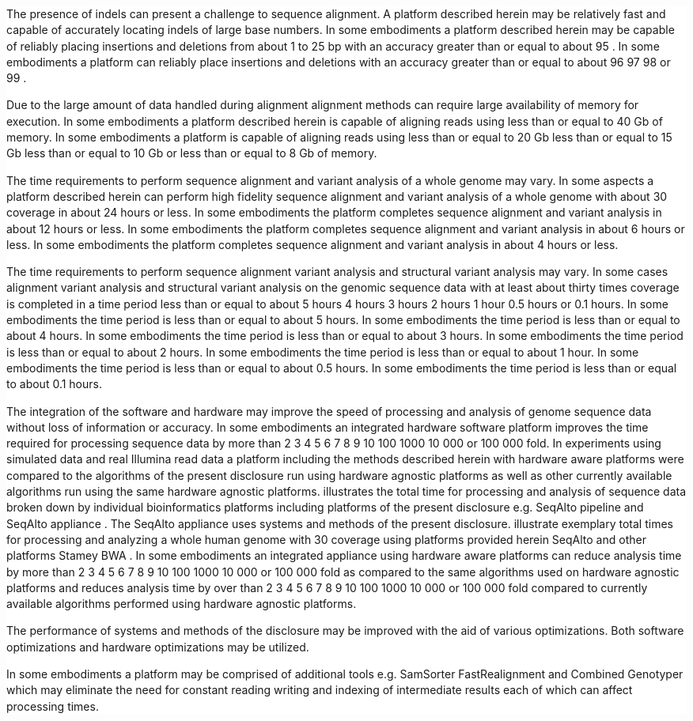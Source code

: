 The presence of indels can present a challenge to sequence alignment. A platform described herein may be relatively fast and capable of accurately locating indels of large base numbers. In some embodiments a platform described herein may be capable of reliably placing insertions and deletions from about 1 to 25 bp with an accuracy greater than or equal to about 95 . In some embodiments a platform can reliably place insertions and deletions with an accuracy greater than or equal to about 96 97 98 or 99 .

Due to the large amount of data handled during alignment alignment methods can require large availability of memory for execution. In some embodiments a platform described herein is capable of aligning reads using less than or equal to 40 Gb of memory. In some embodiments a platform is capable of aligning reads using less than or equal to 20 Gb less than or equal to 15 Gb less than or equal to 10 Gb or less than or equal to 8 Gb of memory.

The time requirements to perform sequence alignment and variant analysis of a whole genome may vary. In some aspects a platform described herein can perform high fidelity sequence alignment and variant analysis of a whole genome with about 30 coverage in about 24 hours or less. In some embodiments the platform completes sequence alignment and variant analysis in about 12 hours or less. In some embodiments the platform completes sequence alignment and variant analysis in about 6 hours or less. In some embodiments the platform completes sequence alignment and variant analysis in about 4 hours or less.

The time requirements to perform sequence alignment variant analysis and structural variant analysis may vary. In some cases alignment variant analysis and structural variant analysis on the genomic sequence data with at least about thirty times coverage is completed in a time period less than or equal to about 5 hours 4 hours 3 hours 2 hours 1 hour 0.5 hours or 0.1 hours. In some embodiments the time period is less than or equal to about 5 hours. In some embodiments the time period is less than or equal to about 4 hours. In some embodiments the time period is less than or equal to about 3 hours. In some embodiments the time period is less than or equal to about 2 hours. In some embodiments the time period is less than or equal to about 1 hour. In some embodiments the time period is less than or equal to about 0.5 hours. In some embodiments the time period is less than or equal to about 0.1 hours.

The integration of the software and hardware may improve the speed of processing and analysis of genome sequence data without loss of information or accuracy. In some embodiments an integrated hardware software platform improves the time required for processing sequence data by more than 2 3 4 5 6 7 8 9 10 100 1000 10 000 or 100 000 fold. In experiments using simulated data and real Illumina read data a platform including the methods described herein with hardware aware platforms were compared to the algorithms of the present disclosure run using hardware agnostic platforms as well as other currently available algorithms run using the same hardware agnostic platforms. illustrates the total time for processing and analysis of sequence data broken down by individual bioinformatics platforms including platforms of the present disclosure e.g. SeqAlto pipeline and SeqAlto appliance . The SeqAlto appliance uses systems and methods of the present disclosure. illustrate exemplary total times for processing and analyzing a whole human genome with 30 coverage using platforms provided herein SeqAlto and other platforms Stamey BWA . In some embodiments an integrated appliance using hardware aware platforms can reduce analysis time by more than 2 3 4 5 6 7 8 9 10 100 1000 10 000 or 100 000 fold as compared to the same algorithms used on hardware agnostic platforms and reduces analysis time by over than 2 3 4 5 6 7 8 9 10 100 1000 10 000 or 100 000 fold compared to currently available algorithms performed using hardware agnostic platforms.

The performance of systems and methods of the disclosure may be improved with the aid of various optimizations. Both software optimizations and hardware optimizations may be utilized.

In some embodiments a platform may be comprised of additional tools e.g. SamSorter FastRealignment and Combined Genotyper which may eliminate the need for constant reading writing and indexing of intermediate results each of which can affect processing times.
